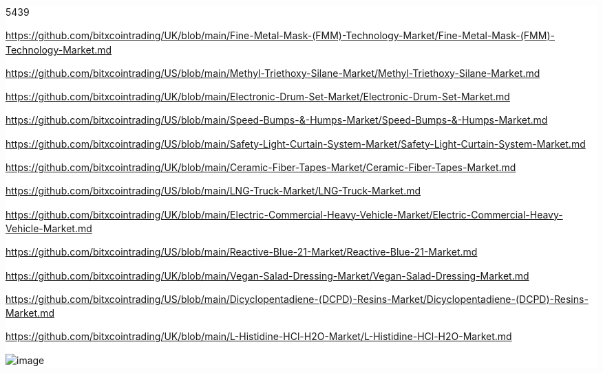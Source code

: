 5439</p><p><a href="https://github.com/bitxcointrading/UK/blob/main/Fine-Metal-Mask-(FMM)-Technology-Market/Fine-Metal-Mask-(FMM)-Technology-Market.md">https://github.com/bitxcointrading/UK/blob/main/Fine-Metal-Mask-(FMM)-Technology-Market/Fine-Metal-Mask-(FMM)-Technology-Market.md</a></p><p><a href="https://github.com/bitxcointrading/US/blob/main/Methyl-Triethoxy-Silane-Market/Methyl-Triethoxy-Silane-Market.md">https://github.com/bitxcointrading/US/blob/main/Methyl-Triethoxy-Silane-Market/Methyl-Triethoxy-Silane-Market.md</a></p><p><a href="https://github.com/bitxcointrading/UK/blob/main/Electronic-Drum-Set-Market/Electronic-Drum-Set-Market.md">https://github.com/bitxcointrading/UK/blob/main/Electronic-Drum-Set-Market/Electronic-Drum-Set-Market.md</a></p><p><a href="https://github.com/bitxcointrading/US/blob/main/Speed-Bumps-&-Humps-Market/Speed-Bumps-&-Humps-Market.md">https://github.com/bitxcointrading/US/blob/main/Speed-Bumps-&-Humps-Market/Speed-Bumps-&-Humps-Market.md</a></p><p><a href="https://github.com/bitxcointrading/US/blob/main/Safety-Light-Curtain-System-Market/Safety-Light-Curtain-System-Market.md">https://github.com/bitxcointrading/US/blob/main/Safety-Light-Curtain-System-Market/Safety-Light-Curtain-System-Market.md</a></p><p><a href="https://github.com/bitxcointrading/UK/blob/main/Ceramic-Fiber-Tapes-Market/Ceramic-Fiber-Tapes-Market.md">https://github.com/bitxcointrading/UK/blob/main/Ceramic-Fiber-Tapes-Market/Ceramic-Fiber-Tapes-Market.md</a></p><p><a href="https://github.com/bitxcointrading/US/blob/main/LNG-Truck-Market/LNG-Truck-Market.md">https://github.com/bitxcointrading/US/blob/main/LNG-Truck-Market/LNG-Truck-Market.md</a></p><p><a href="https://github.com/bitxcointrading/UK/blob/main/Electric-Commercial-Heavy-Vehicle-Market/Electric-Commercial-Heavy-Vehicle-Market.md">https://github.com/bitxcointrading/UK/blob/main/Electric-Commercial-Heavy-Vehicle-Market/Electric-Commercial-Heavy-Vehicle-Market.md</a></p><p><a href="https://github.com/bitxcointrading/US/blob/main/Reactive-Blue-21-Market/Reactive-Blue-21-Market.md">https://github.com/bitxcointrading/US/blob/main/Reactive-Blue-21-Market/Reactive-Blue-21-Market.md</a></p><p><a href="https://github.com/bitxcointrading/UK/blob/main/Vegan-Salad-Dressing-Market/Vegan-Salad-Dressing-Market.md">https://github.com/bitxcointrading/UK/blob/main/Vegan-Salad-Dressing-Market/Vegan-Salad-Dressing-Market.md</a></p><p><a href="https://github.com/bitxcointrading/US/blob/main/Dicyclopentadiene-(DCPD)-Resins-Market/Dicyclopentadiene-(DCPD)-Resins-Market.md">https://github.com/bitxcointrading/US/blob/main/Dicyclopentadiene-(DCPD)-Resins-Market/Dicyclopentadiene-(DCPD)-Resins-Market.md</a></p><p><a href="https://github.com/bitxcointrading/UK/blob/main/L-Histidine-HCl-H2O-Market/L-Histidine-HCl-H2O-Market.md">https://github.com/bitxcointrading/UK/blob/main/L-Histidine-HCl-H2O-Market/L-Histidine-HCl-H2O-Market.md</a></p>
![image](https://github.com/user-attachments/assets/89b2606f-0ffb-433e-9e5a-511a08afc151)
